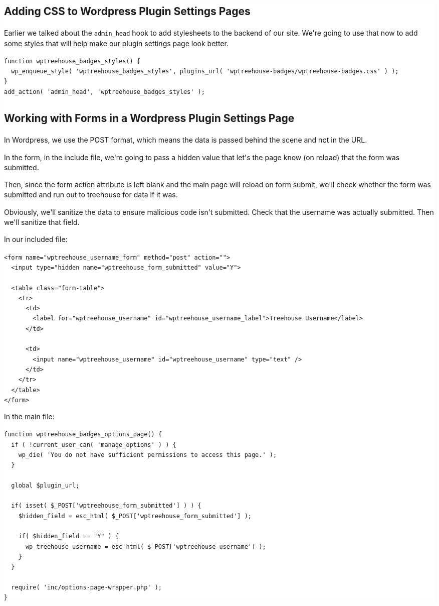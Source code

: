 
## Adding CSS to Wordpress Plugin Settings Pages
Earlier we talked about the `admin_head` hook to add stylesheets to the backend of our site. We're going to use that now to add some styles that will help make our plugin settings page look better.

```
function wptreehouse_badges_styles() {
  wp_enqueue_style( 'wptreehouse_badges_styles', plugins_url( 'wptreehouse-badges/wptreehouse-badges.css' ) );
}
add_action( 'admin_head', 'wptreehouse_badges_styles' );
```


## Working with Forms in a Wordpress Plugin Settings Page
In Wordpress, we use the POST format, which means the data is passed behind the scene and not in the URL.

In the form, in the include file, we're going to pass a hidden value that let's the page know (on reload) that the form was submitted.

Then, since the form action attribute is left blank and the main page will reload on form submit, we'll check whether the form was submitted and run out to treehouse for data if it was.

Obviously, we'll sanitize the data to ensure malicious code isn't submitted. Check that the username was actually submitted. Then we'll sanitize that field.

In our included file:

```
<form name="wptreehouse_username_form" method="post" action="">
  <input type="hidden name="wptreehouse_form_submitted" value="Y">

  <table class="form-table">
    <tr>
      <td>
        <label for="wptreehouse_username" id="wptreehouse_username_label">Treehouse Username</label>
      </td>

      <td>
        <input name="wptreehouse_username" id="wptreehouse_username" type="text" />
      </td>
    </tr>
  </table>
</form>
```

In the main file:
```
function wptreehouse_badges_options_page() {
  if ( !current_user_can( 'manage_options' ) ) {
    wp_die( 'You do not have sufficient permissions to access this page.' );
  }

  global $plugin_url;

  if( isset( $_POST['wptreehouse_form_submitted'] ) ) {
    $hidden_field = esc_html( $_POST['wptreehouse_form_submitted'] );

    if( $hidden_field == "Y" ) {
      wp_treehouse_username = esc_html( $_POST['wptreehouse_username'] );
    }
  }

  require( 'inc/options-page-wrapper.php' );
}
```